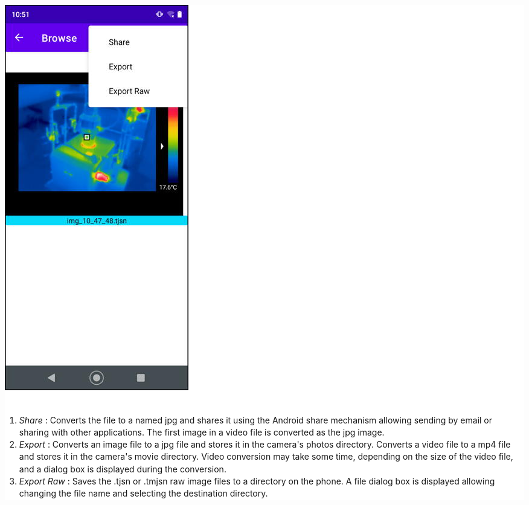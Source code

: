 ![](pictures/browse_screen_share.jpg)
<br/>
<br/>

1. *Share* : Converts the file to a named jpg and shares it using the Android share mechanism allowing sending by email or sharing with other applications.  The first image in a video file is converted as the jpg image.
2. *Export* : Converts an image file to a jpg file and stores it in the camera's photos directory.  Converts a video file to a mp4 file and stores it in the camera's movie directory.  Video conversion may take some time, depending on the size of the video file, and a dialog box is displayed during the conversion.
3. *Export Raw* : Saves the .tjsn or .tmjsn raw image files to a directory on the phone.  A file dialog box is displayed allowing changing the file name and selecting the destination directory.
